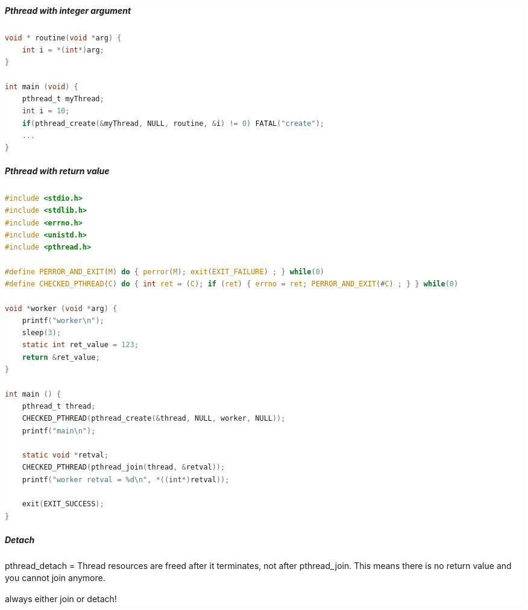 ##### Pthread with integer argument
```c
void * routine(void *arg) {
	int i = *(int*)arg;
}

int main (void) {
	pthread_t myThread;
	int i = 10;
	if(pthread_create(&myThread, NULL, routine, &i) != 0) FATAL("create");
	...
}
```
##### Pthread with return value

```c
#include <stdio.h>
#include <stdlib.h>
#include <errno.h>
#include <unistd.h>
#include <pthread.h>

#define PERROR_AND_EXIT(M) do { perror(M); exit(EXIT_FAILURE) ; } while(0)
#define CHECKED_PTHREAD(C) do { int ret = (C); if (ret) { errno = ret; PERROR_AND_EXIT(#C) ; } } while(0)

void *worker (void *arg) {
	printf("worker\n");
	sleep(3);
	static int ret_value = 123;
	return &ret_value;
}

int main () {
	pthread_t thread;
	CHECKED_PTHREAD(pthread_create(&thread, NULL, worker, NULL));
	printf("main\n");
	
	static void *retval;
	CHECKED_PTHREAD(pthread_join(thread, &retval));
	printf("worker retval = %d\n", *((int*)retval));
	
	exit(EXIT_SUCCESS);
}
```


##### Detach
pthread_detach =  Thread resources are freed after it terminates, not after pthread_join. This means there is no return value and you cannot join anymore.

always either join or detach!
